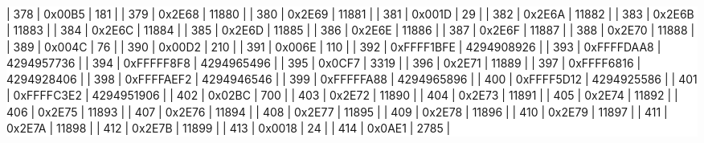 |     378 | 0x00B5      |         181 |
|     379 | 0x2E68      |       11880 |
|     380 | 0x2E69      |       11881 |
|     381 | 0x001D      |          29 |
|     382 | 0x2E6A      |       11882 |
|     383 | 0x2E6B      |       11883 |
|     384 | 0x2E6C      |       11884 |
|     385 | 0x2E6D      |       11885 |
|     386 | 0x2E6E      |       11886 |
|     387 | 0x2E6F      |       11887 |
|     388 | 0x2E70      |       11888 |
|     389 | 0x004C      |          76 |
|     390 | 0x00D2      |         210 |
|     391 | 0x006E      |         110 |
|     392 | 0xFFFF1BFE  |  4294908926 |
|     393 | 0xFFFFDAA8  |  4294957736 |
|     394 | 0xFFFFF8F8  |  4294965496 |
|     395 | 0x0CF7      |        3319 |
|     396 | 0x2E71      |       11889 |
|     397 | 0xFFFF6816  |  4294928406 |
|     398 | 0xFFFFAEF2  |  4294946546 |
|     399 | 0xFFFFFA88  |  4294965896 |
|     400 | 0xFFFF5D12  |  4294925586 |
|     401 | 0xFFFFC3E2  |  4294951906 |
|     402 | 0x02BC      |         700 |
|     403 | 0x2E72      |       11890 |
|     404 | 0x2E73      |       11891 |
|     405 | 0x2E74      |       11892 |
|     406 | 0x2E75      |       11893 |
|     407 | 0x2E76      |       11894 |
|     408 | 0x2E77      |       11895 |
|     409 | 0x2E78      |       11896 |
|     410 | 0x2E79      |       11897 |
|     411 | 0x2E7A      |       11898 |
|     412 | 0x2E7B      |       11899 |
|     413 | 0x0018      |          24 |
|     414 | 0x0AE1      |        2785 |